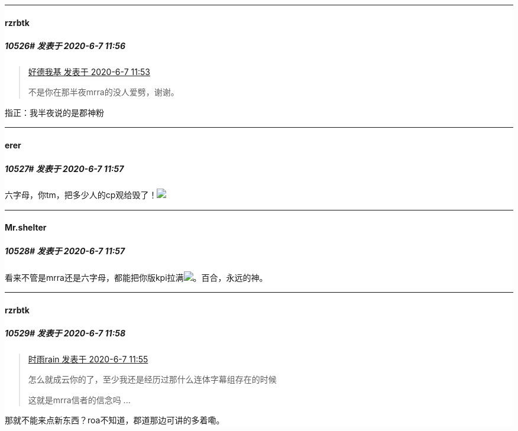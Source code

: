 
-----

####  rzrbtk  
##### 10526#       发表于 2020-6-7 11:56



<blockquote><a href="httphttps://bbs.saraba1st.com/2b/forum.php?mod=redirect&amp;goto=findpost&amp;pid=47707719&amp;ptid=1938145" target="_blank">好德我基 发表于 2020-6-7 11:53</a>

不是你在那半夜mrra的没人爱劈，谢谢。</blockquote>
指正：我半夜说的是郡神粉







-----

####  erer  
##### 10527#       发表于 2020-6-7 11:57




六字母，你tm，把多少人的cp观给毁了！<img src="https://static.saraba1st.com/image/smiley/face2017/126.png" referrerpolicy="no-referrer">







-----

####  Mr.shelter  
##### 10528#       发表于 2020-6-7 11:57




看来不管是mrra还是六字母，都能把你版kpi拉满<img src="https://static.saraba1st.com/image/smiley/face2017/067.png" referrerpolicy="no-referrer">。百合，永远的神。







-----

####  rzrbtk  
##### 10529#       发表于 2020-6-7 11:58



<blockquote><a href="httphttps://bbs.saraba1st.com/2b/forum.php?mod=redirect&amp;goto=findpost&amp;pid=47707733&amp;ptid=1938145" target="_blank">时雨rain 发表于 2020-6-7 11:55</a>

怎么就成云你的了，至少我还是经历过那什么连体字幕组存在的时候

这就是mrra信者的信念吗 ...</blockquote>
那就不能来点新东西？roa不知道，郡道那边可讲的多着嘞。
